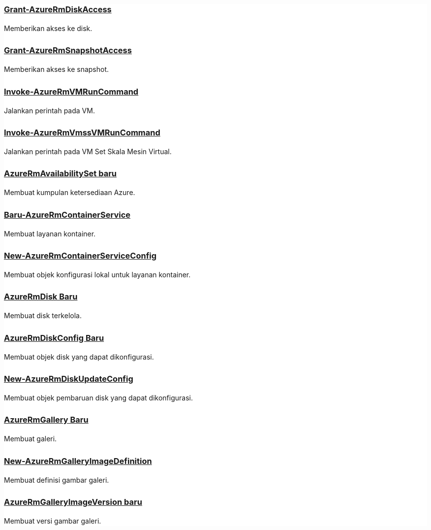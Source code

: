 ### [Grant-AzureRmDiskAccess](Grant-AzureRmDiskAccess.md)
Memberikan akses ke disk.

### [Grant-AzureRmSnapshotAccess](Grant-AzureRmSnapshotAccess.md)
Memberikan akses ke snapshot.

### [Invoke-AzureRmVMRunCommand](Invoke-AzureRmVMRunCommand.md)
Jalankan perintah pada VM.

### [Invoke-AzureRmVmssVMRunCommand](Invoke-AzureRmVmssVMRunCommand.md)
Jalankan perintah pada VM Set Skala Mesin Virtual.

### [AzureRmAvailabilitySet baru](New-AzureRmAvailabilitySet.md)
Membuat kumpulan ketersediaan Azure.

### [Baru-AzureRmContainerService](New-AzureRmContainerService.md)
Membuat layanan kontainer.

### [New-AzureRmContainerServiceConfig](New-AzureRmContainerServiceConfig.md)
Membuat objek konfigurasi lokal untuk layanan kontainer.

### [AzureRmDisk Baru](New-AzureRmDisk.md)
Membuat disk terkelola.

### [AzureRmDiskConfig Baru](New-AzureRmDiskConfig.md)
Membuat objek disk yang dapat dikonfigurasi.

### [New-AzureRmDiskUpdateConfig](New-AzureRmDiskUpdateConfig.md)
Membuat objek pembaruan disk yang dapat dikonfigurasi.

### [AzureRmGallery Baru](New-AzureRmGallery.md)
Membuat galeri.

### [New-AzureRmGalleryImageDefinition](New-AzureRmGalleryImageDefinition.md)
Membuat definisi gambar galeri.

### [AzureRmGalleryImageVersion baru](New-AzureRmGalleryImageVersion.md)
Membuat versi gambar galeri.
